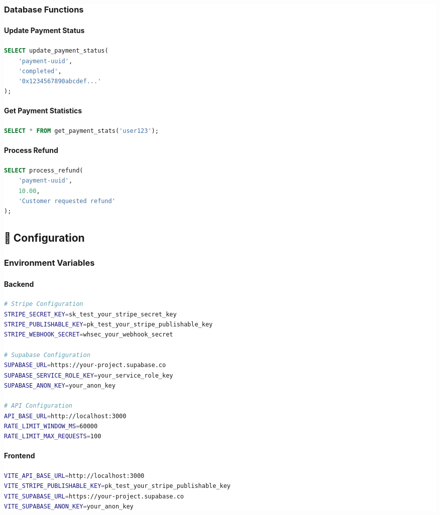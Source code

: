 ```sql
```

### Database Functions

#### Update Payment Status
```sql
SELECT update_payment_status(
    'payment-uuid',
    'completed',
    '0x1234567890abcdef...'
);
```

#### Get Payment Statistics
```sql
SELECT * FROM get_payment_stats('user123');
```

#### Process Refund
```sql
SELECT process_refund(
    'payment-uuid',
    10.00,
    'Customer requested refund'
);
```

## 🔧 Configuration

### Environment Variables

#### Backend
```bash
# Stripe Configuration
STRIPE_SECRET_KEY=sk_test_your_stripe_secret_key
STRIPE_PUBLISHABLE_KEY=pk_test_your_stripe_publishable_key
STRIPE_WEBHOOK_SECRET=whsec_your_webhook_secret

# Supabase Configuration
SUPABASE_URL=https://your-project.supabase.co
SUPABASE_SERVICE_ROLE_KEY=your_service_role_key
SUPABASE_ANON_KEY=your_anon_key

# API Configuration
API_BASE_URL=http://localhost:3000
RATE_LIMIT_WINDOW_MS=60000
RATE_LIMIT_MAX_REQUESTS=100
```

#### Frontend
```bash
VITE_API_BASE_URL=http://localhost:3000
VITE_STRIPE_PUBLISHABLE_KEY=pk_test_your_stripe_publishable_key
VITE_SUPABASE_URL=https://your-project.supabase.co
VITE_SUPABASE_ANON_KEY=your_anon_key
```
